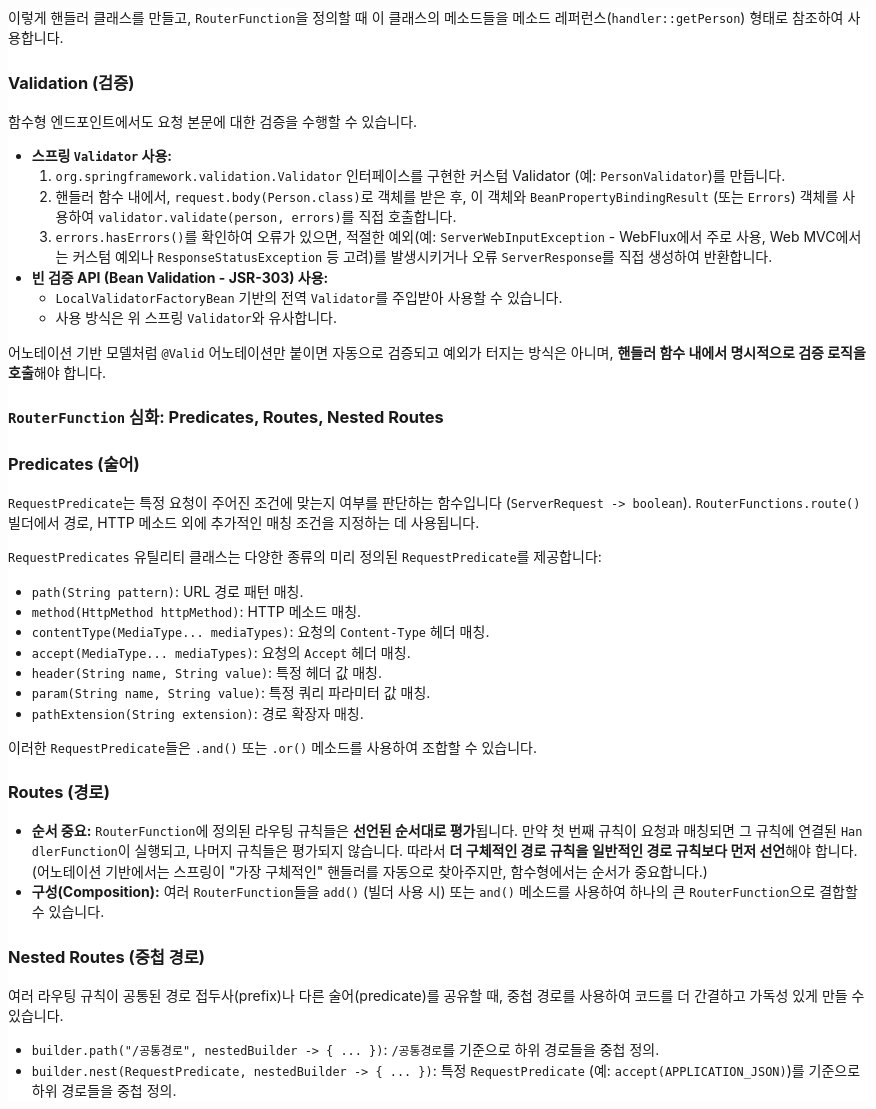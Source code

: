 
이렇게 핸들러 클래스를 만들고, `RouterFunction`을 정의할 때 이 클래스의 메소드들을 메소드 레퍼런스(`handler::getPerson`) 형태로 참조하여 사용합니다.

### **Validation (검증)**

함수형 엔드포인트에서도 요청 본문에 대한 검증을 수행할 수 있습니다.

- **스프링 `Validator` 사용:**
  1. `org.springframework.validation.Validator` 인터페이스를 구현한 커스텀 Validator (예: `PersonValidator`)를 만듭니다.
  2. 핸들러 함수 내에서, `request.body(Person.class)`로 객체를 받은 후, 이 객체와 `BeanPropertyBindingResult` (또는 `Errors`) 객체를 사용하여 `validator.validate(person, errors)`를 직접 호출합니다.
  3. `errors.hasErrors()`를 확인하여 오류가 있으면, 적절한 예외(예: `ServerWebInputException` - WebFlux에서 주로 사용, Web MVC에서는 커스텀 예외나 `ResponseStatusException` 등 고려)를 발생시키거나 오류 `ServerResponse`를 직접 생성하여 반환합니다.
- **빈 검증 API (Bean Validation - JSR-303) 사용:**
  - `LocalValidatorFactoryBean` 기반의 전역 `Validator`를 주입받아 사용할 수 있습니다.
  - 사용 방식은 위 스프링 `Validator`와 유사합니다.

어노테이션 기반 모델처럼 `@Valid` 어노테이션만 붙이면 자동으로 검증되고 예외가 터지는 방식은 아니며, **핸들러 함수 내에서 명시적으로 검증 로직을 호출**해야 합니다.

### **`RouterFunction` 심화: Predicates, Routes, Nested Routes**

### Predicates (술어)

`RequestPredicate`는 특정 요청이 주어진 조건에 맞는지 여부를 판단하는 함수입니다 (`ServerRequest -> boolean`). `RouterFunctions.route()` 빌더에서 경로, HTTP 메소드 외에 추가적인 매칭 조건을 지정하는 데 사용됩니다.

`RequestPredicates` 유틸리티 클래스는 다양한 종류의 미리 정의된 `RequestPredicate`를 제공합니다:

- `path(String pattern)`: URL 경로 패턴 매칭.
- `method(HttpMethod httpMethod)`: HTTP 메소드 매칭.
- `contentType(MediaType... mediaTypes)`: 요청의 `Content-Type` 헤더 매칭.
- `accept(MediaType... mediaTypes)`: 요청의 `Accept` 헤더 매칭.
- `header(String name, String value)`: 특정 헤더 값 매칭.
- `param(String name, String value)`: 특정 쿼리 파라미터 값 매칭.
- `pathExtension(String extension)`: 경로 확장자 매칭.

이러한 `RequestPredicate`들은 `.and()` 또는 `.or()` 메소드를 사용하여 조합할 수 있습니다.

### Routes (경로)

- **순서 중요:** `RouterFunction`에 정의된 라우팅 규칙들은 **선언된 순서대로 평가**됩니다. 만약 첫 번째 규칙이 요청과 매칭되면 그 규칙에 연결된 `HandlerFunction`이 실행되고, 나머지 규칙들은 평가되지 않습니다. 따라서 **더 구체적인 경로 규칙을 일반적인 경로 규칙보다 먼저 선언**해야 합니다. (어노테이션 기반에서는 스프링이 "가장 구체적인" 핸들러를 자동으로 찾아주지만, 함수형에서는 순서가 중요합니다.)
- **구성(Composition):** 여러 `RouterFunction`들을 `add()` (빌더 사용 시) 또는 `and()` 메소드를 사용하여 하나의 큰 `RouterFunction`으로 결합할 수 있습니다.

### Nested Routes (중첩 경로)

여러 라우팅 규칙이 공통된 경로 접두사(prefix)나 다른 술어(predicate)를 공유할 때, 중첩 경로를 사용하여 코드를 더 간결하고 가독성 있게 만들 수 있습니다.

- `builder.path("/공통경로", nestedBuilder -> { ... })`: `/공통경로`를 기준으로 하위 경로들을 중첩 정의.
- `builder.nest(RequestPredicate, nestedBuilder -> { ... })`: 특정 `RequestPredicate` (예: `accept(APPLICATION_JSON)`)를 기준으로 하위 경로들을 중첩 정의.
